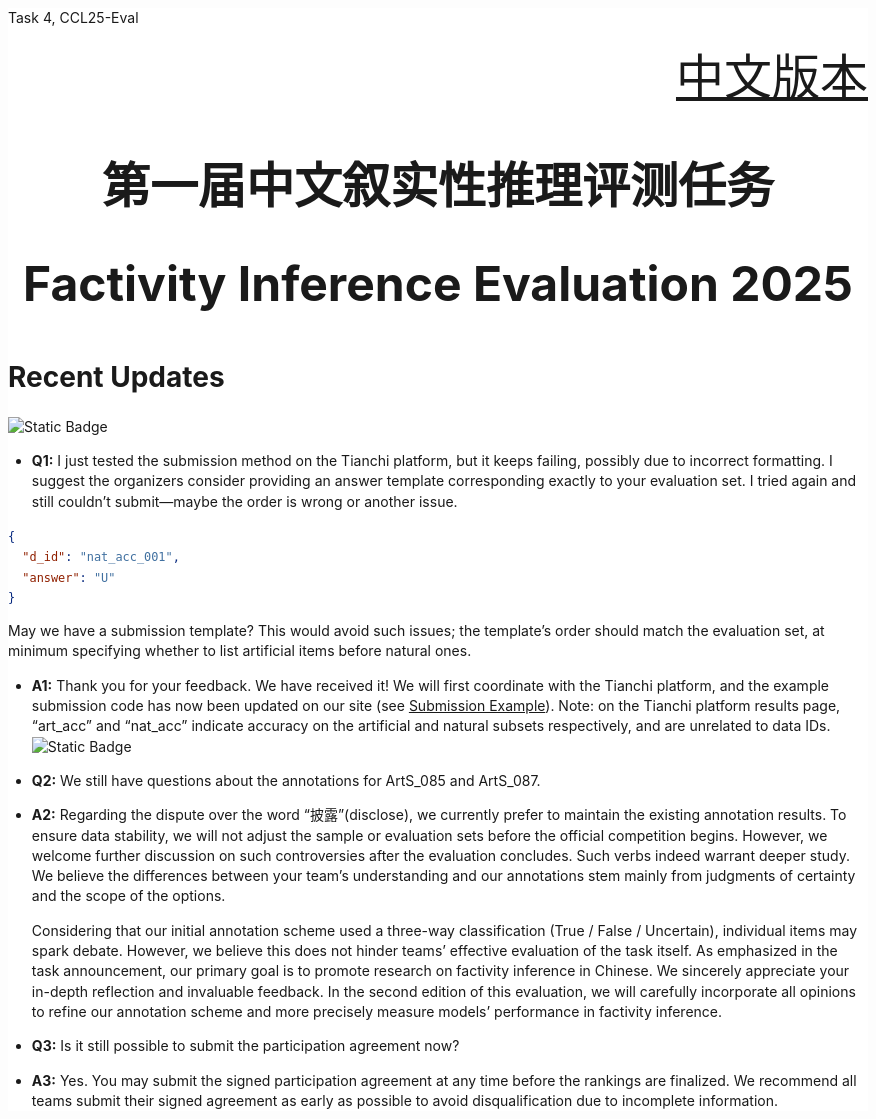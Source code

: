 <div align="center">

</div>

Task 4, CCL25-Eval<p align="right"><font size=50>[中文版本](https://github.com/UM-FAH-Yuan/FIE2025/blob/main/README.md)</font></p>

# <p align="center"><font size=50><strong>第一届中文叙实性推理评测任务</strong></font></p> 
<p align="center"><font size=50><strong>Factivity Inference Evaluation 2025</strong></font></p> 

# Recent Updates

![Static Badge](https://img.shields.io/badge/20250503-Q%20%26%20A-blue?style=plastic)

- **Q1:** I just tested the submission method on the Tianchi platform, but it keeps failing, possibly due to incorrect formatting. I suggest the organizers consider providing an answer template corresponding exactly to your evaluation set. I tried again and still couldn’t submit—maybe the order is wrong or another issue.

```json
{
  "d_id": "nat_acc_001",
  "answer": "U"
}
```

May we have a submission template? This would avoid such issues; the template’s order should match the evaluation set, at minimum specifying whether to list artificial items before natural ones.

- **A1:** Thank you for your feedback. We have received it! We will first coordinate with the Tianchi platform, and the example submission code has now been updated on our site (see [Submission Example](#daimashili)). Note: on the Tianchi platform results page, “art_acc” and “nat_acc” indicate accuracy on the artificial and natural subsets respectively, and are unrelated to data IDs. ![Static Badge](https://img.shields.io/badge/20250504__updated-blue?style=plastic)

- **Q2:** We still have questions about the annotations for ArtS_085 and ArtS_087.
- **A2:** Regarding the dispute over the word “披露”(disclose), we currently prefer to maintain the existing annotation results. To ensure data stability, we will not adjust the sample or evaluation sets before the official competition begins. However, we welcome further discussion on such controversies after the evaluation concludes. Such verbs indeed warrant deeper study. We believe the differences between your team’s understanding and our annotations stem mainly from judgments of certainty and the scope of the options. 

  Considering that our initial annotation scheme used a three-way classification (True / False / Uncertain), individual items may spark debate. However, we believe this does not hinder teams’ effective evaluation of the task itself. As emphasized in the task announcement, our primary goal is to promote research on factivity inference in Chinese. We sincerely appreciate your in-depth reflection and invaluable feedback. In the second edition of this evaluation, we will carefully incorporate all opinions to refine our annotation scheme and more precisely measure models’ performance in factivity inference.

- **Q3:** Is it still possible to submit the participation agreement now?
- **A3:** Yes. You may submit the signed participation agreement at any time before the rankings are finalized. We recommend all teams submit their signed agreement as early as possible to avoid disqualification due to incomplete information.
